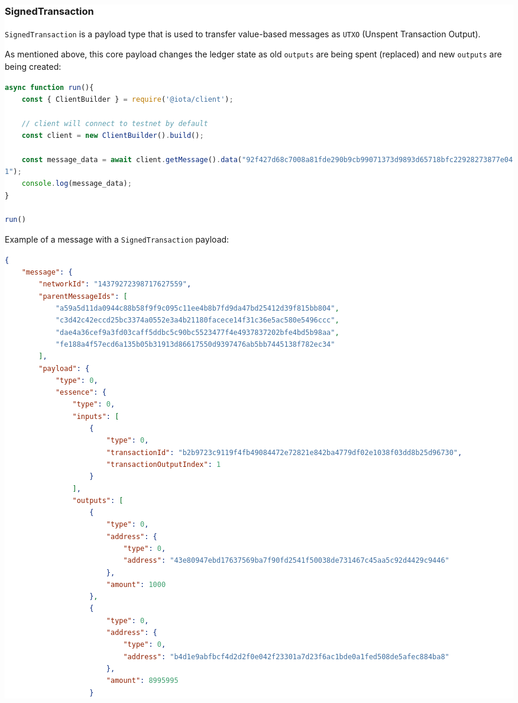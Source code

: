 ### SignedTransaction

`SignedTransaction` is a payload type that is used to transfer value-based messages as `UTXO` (Unspent Transaction Output).

As mentioned above, this core payload changes the ledger state as old `outputs` are being spent (replaced) and new `outputs` are being created:

```javascript
async function run(){
    const { ClientBuilder } = require('@iota/client');

    // client will connect to testnet by default
    const client = new ClientBuilder().build();

    const message_data = await client.getMessage().data("92f427d68c7008a81fde290b9cb99071373d9893d65718bfc22928273877e041");
    console.log(message_data);
}

run()
```

Example of a message with a `SignedTransaction` payload:

```json
{
	"message": {
		"networkId": "14379272398717627559",
		"parentMessageIds": [
			"a59a5d11da0944c88b58f9f9c095c11ee4b8b7fd9da47bd25412d39f815bb804",
			"c3d42c42eccd25bc3374a0552e3a4b21180facece14f31c36e5ac580e5496ccc",
			"dae4a36cef9a3fd03caff5ddbc5c90bc5523477f4e4937837202bfe4bd5b98aa",
			"fe188a4f57ecd6a135b05b31913d86617550d9397476ab5bb7445138f782ec34"
		],
		"payload": {
			"type": 0,
			"essence": {
				"type": 0,
				"inputs": [
					{
						"type": 0,
						"transactionId": "b2b9723c9119f4fb49084472e72821e842ba4779df02e1038f03dd8b25d96730",
						"transactionOutputIndex": 1
					}
				],
				"outputs": [
					{
						"type": 0,
						"address": {
							"type": 0,
							"address": "43e80947ebd17637569ba7f90fd2541f50038de731467c45aa5c92d4429c9446"
						},
						"amount": 1000
					},
					{
						"type": 0,
						"address": {
							"type": 0,
							"address": "b4d1e9abfbcf4d2d2f0e042f23301a7d23f6ac1bde0a1fed508de5afec884ba8"
						},
						"amount": 8995995
					}
```